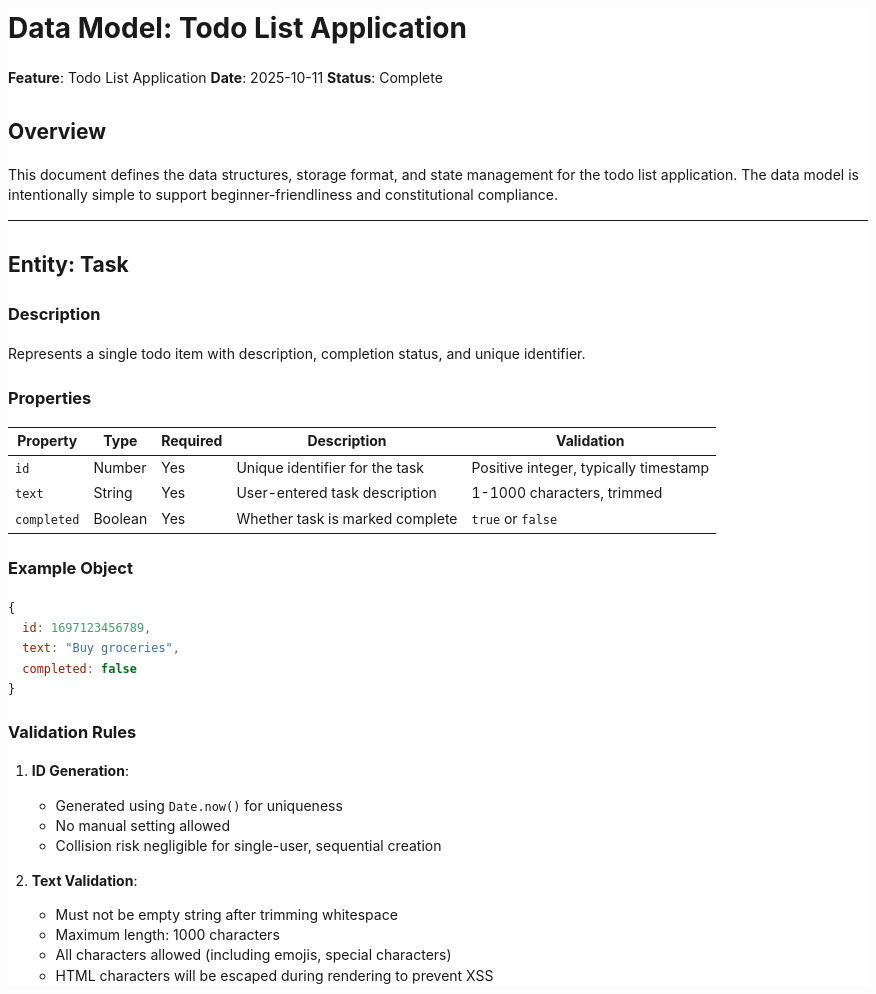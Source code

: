 # Data Model: Todo List Application

**Feature**: Todo List Application
**Date**: 2025-10-11
**Status**: Complete

## Overview

This document defines the data structures, storage format, and state management for the todo list application. The data model is intentionally simple to support beginner-friendliness and constitutional compliance.

---

## Entity: Task

### Description
Represents a single todo item with description, completion status, and unique identifier.

### Properties

| Property | Type | Required | Description | Validation |
|----------|------|----------|-------------|------------|
| `id` | Number | Yes | Unique identifier for the task | Positive integer, typically timestamp |
| `text` | String | Yes | User-entered task description | 1-1000 characters, trimmed |
| `completed` | Boolean | Yes | Whether task is marked complete | `true` or `false` |

### Example Object

```javascript
{
  id: 1697123456789,
  text: "Buy groceries",
  completed: false
}
```

### Validation Rules

1. **ID Generation**:
   - Generated using `Date.now()` for uniqueness
   - No manual setting allowed
   - Collision risk negligible for single-user, sequential creation

2. **Text Validation**:
   - Must not be empty string after trimming whitespace
   - Maximum length: 1000 characters
   - All characters allowed (including emojis, special characters)
   - HTML characters will be escaped during rendering to prevent XSS
